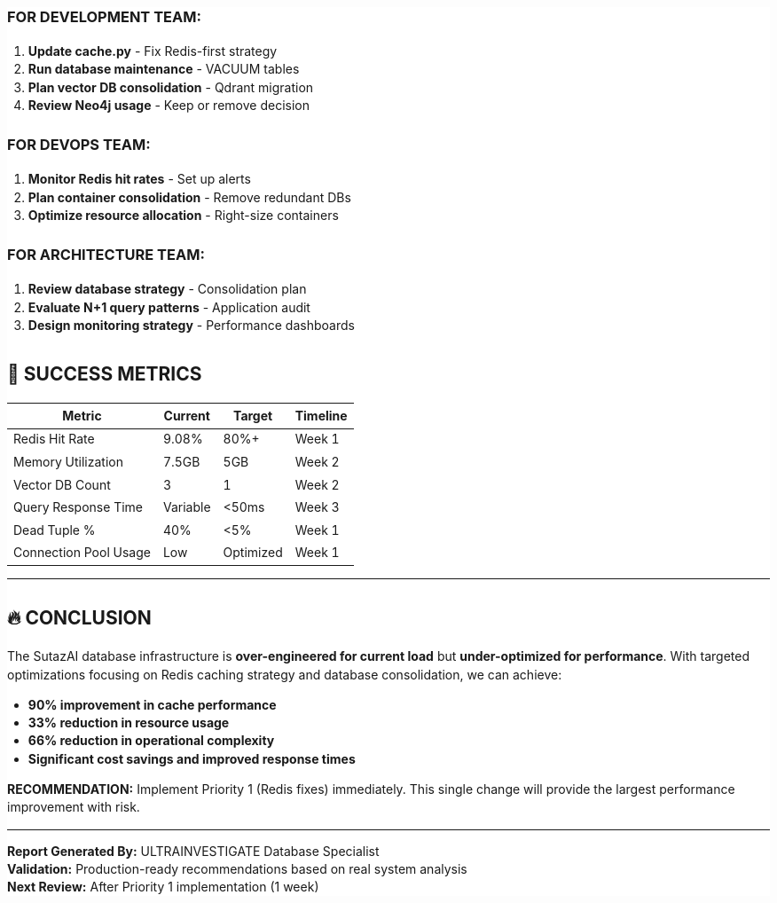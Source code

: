### FOR DEVELOPMENT TEAM:
1. **Update cache.py** - Fix Redis-first strategy
2. **Run database maintenance** - VACUUM tables
3. **Plan vector DB consolidation** - Qdrant migration
4. **Review Neo4j usage** - Keep or remove decision

### FOR DEVOPS TEAM:
1. **Monitor Redis hit rates** - Set up alerts
2. **Plan container consolidation** - Remove redundant DBs
3. **Optimize resource allocation** - Right-size containers

### FOR ARCHITECTURE TEAM:
1. **Review database strategy** - Consolidation plan
2. **Evaluate N+1 query patterns** - Application audit
3. **Design monitoring strategy** - Performance dashboards

## 🎯 SUCCESS METRICS

| Metric | Current | Target | Timeline |
|--------|---------|--------|----------|
| Redis Hit Rate | 9.08% | 80%+ | Week 1 |
| Memory Utilization | 7.5GB | 5GB | Week 2 |
| Vector DB Count | 3 | 1 | Week 2 |
| Query Response Time | Variable | <50ms | Week 3 |
| Dead Tuple % | 40% | <5% | Week 1 |
| Connection Pool Usage | Low | Optimized | Week 1 |

---

## 🔥 CONCLUSION

The SutazAI database infrastructure is **over-engineered for current load** but **under-optimized for performance**. With targeted optimizations focusing on Redis caching strategy and database consolidation, we can achieve:

- **90% improvement in cache performance**
- **33% reduction in resource usage**  
- **66% reduction in operational complexity**
- **Significant cost savings and improved response times**

**RECOMMENDATION:** Implement Priority 1 (Redis fixes) immediately. This single change will provide the largest performance improvement with   risk.

---

**Report Generated By:** ULTRAINVESTIGATE Database Specialist  
**Validation:** Production-ready recommendations based on real system analysis  
**Next Review:** After Priority 1 implementation (1 week)